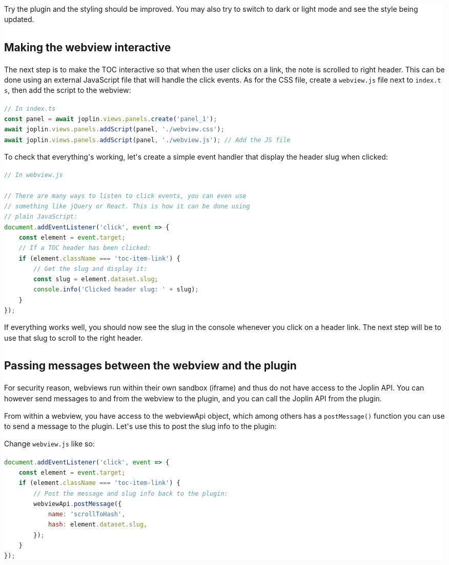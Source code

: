 Try the plugin and the styling should be improved. You may also try to switch to dark or light mode and see the style being updated.

## Making the webview interactive

The next step is to make the TOC interactive so that when the user clicks on a link, the note is scrolled to right header. This can be done using an external JavaScript file that will handle the click events. As for the CSS file, create a `webview.js` file next to `index.ts`, then add the script to the webview:

```typescript
// In index.ts
const panel = await joplin.views.panels.create('panel_1');
await joplin.views.panels.addScript(panel, './webview.css');
await joplin.views.panels.addScript(panel, './webview.js'); // Add the JS file
```

To check that everything's working, let's create a simple event handler that display the header slug when clicked:

```javascript
// In webview.js

// There are many ways to listen to click events, you can even use
// something like jQuery or React. This is how it can be done using
// plain JavaScript:
document.addEventListener('click', event => {
	const element = event.target;
	// If a TOC header has been clicked:
	if (element.className === 'toc-item-link') {
		// Get the slug and display it:
		const slug = element.dataset.slug;
		console.info('Clicked header slug: ' + slug);
	}
});
```

If everything works well, you should now see the slug in the console whenever you click on a header link. The next step will be to use that slug to scroll to the right header.

## Passing messages between the webview and the plugin

For security reason, webviews run within their own sandbox (iframe) and thus do not have access to the Joplin API. You can however send messages to and from the webview to the plugin, and you can call the Joplin API from the plugin.

From within a webview, you have access to the webviewApi object, which among others has a `postMessage()` function you can use to send a message to the plugin. Let's use this to post the slug info to the plugin:

Change `webview.js` like so:

```javascript
document.addEventListener('click', event => {
	const element = event.target;
	if (element.className === 'toc-item-link') {
		// Post the message and slug info back to the plugin:
		webviewApi.postMessage({
			name: 'scrollToHash',
			hash: element.dataset.slug,
		});
	}
});
```
